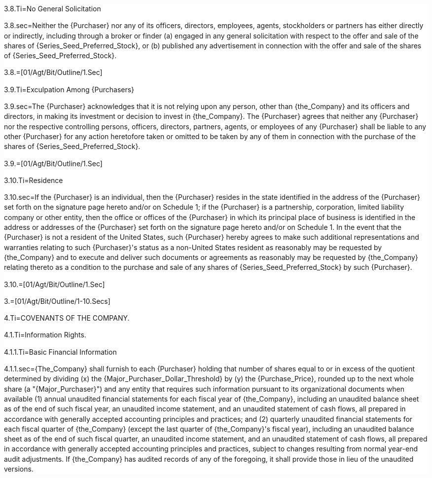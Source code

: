 3.8.Ti=No General Solicitation

3.8.sec=Neither the {Purchaser} nor any of its officers, directors, employees, agents, stockholders or partners has either directly or indirectly, including through a broker or finder (a) engaged in any general solicitation with respect to the offer and sale of the shares of {Series_Seed_Preferred_Stock}, or (b) published any advertisement in connection with the offer and sale of the shares of {Series_Seed_Preferred_Stock}.

3.8.=[01/Agt/Bit/Outline/1.Sec]

3.9.Ti=Exculpation Among {Purchasers}

3.9.sec=The {Purchaser} acknowledges that it is not relying upon any person, other than {the_Company} and its officers and directors, in making its investment or decision to invest in {the_Company}.  The {Purchaser} agrees that neither any {Purchaser} nor the respective controlling persons, officers, directors, partners, agents, or employees of any {Purchaser} shall be liable to any other {Purchaser} for any action heretofore taken or omitted to be taken by any of them in connection with the purchase of the shares of {Series_Seed_Preferred_Stock}.

3.9.=[01/Agt/Bit/Outline/1.Sec]

3.10.Ti=Residence

3.10.sec=If the {Purchaser} is an individual, then the {Purchaser} resides in the state identified in the address of the {Purchaser} set forth on the signature page hereto and/or on Schedule 1; if the {Purchaser} is a partnership, corporation, limited liability company or other entity, then the office or offices of the {Purchaser} in which its principal place of business is identified in the address or addresses of the {Purchaser} set forth on the signature page hereto and/or on Schedule 1. In the event that the {Purchaser} is not a resident of the United States, such {Purchaser} hereby agrees to make such additional representations and warranties relating to such {Purchaser}'s status as a non-United States resident as reasonably may be requested by {the_Company} and to execute and deliver such documents or agreements as reasonably may be requested by {the_Company} relating thereto as a condition to the purchase and sale of any shares of {Series_Seed_Preferred_Stock} by such {Purchaser}.

3.10.=[01/Agt/Bit/Outline/1.Sec]

3.=[01/Agt/Bit/Outline/1-10.Secs]

4.Ti=COVENANTS OF THE COMPANY.

4.1.Ti=Information Rights.

4.1.1.Ti=Basic Financial Information

4.1.1.sec={The_Company} shall furnish to each {Purchaser} holding that number of shares equal to or in excess of the quotient determined by dividing (x) the {Major_Purchaser_Dollar_Threshold} by (y) the {Purchase_Price}, rounded up to the next whole share (a "{Major_Purchaser}") and any entity that requires such information pursuant to its organizational documents when available (1) annual unaudited financial statements for each fiscal year of {the_Company}, including an unaudited balance sheet as of the end of such fiscal year, an unaudited income statement, and an unaudited statement of cash flows, all prepared in accordance with generally accepted accounting principles and practices; and (2) quarterly unaudited financial statements for each fiscal quarter of {the_Company} (except the last quarter of {the_Company}'s fiscal year), including an unaudited balance sheet as of the end of such fiscal quarter, an unaudited income statement, and an unaudited statement of cash flows, all prepared in accordance with generally accepted accounting principles and practices, subject to changes resulting from normal year-end audit adjustments.  If {the_Company} has audited records of any of the foregoing, it shall provide those in lieu of the unaudited versions.
